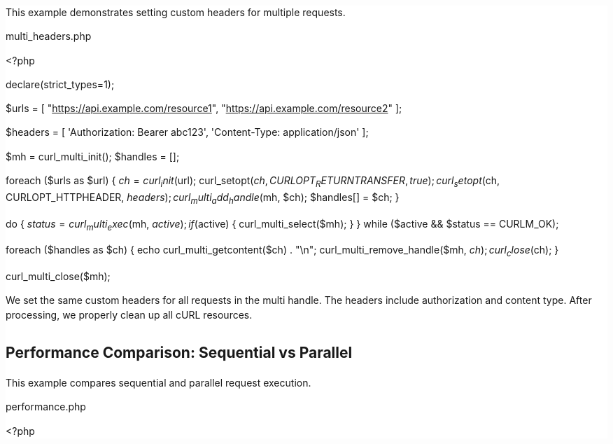 This example demonstrates setting custom headers for multiple requests.

multi_headers.php
  

&lt;?php

declare(strict_types=1);

$urls = [
    "https://api.example.com/resource1",
    "https://api.example.com/resource2"
];

$headers = [
    'Authorization: Bearer abc123',
    'Content-Type: application/json'
];

$mh = curl_multi_init();
$handles = [];

foreach ($urls as $url) {
    $ch = curl_init($url);
    curl_setopt($ch, CURLOPT_RETURNTRANSFER, true);
    curl_setopt($ch, CURLOPT_HTTPHEADER, $headers);
    curl_multi_add_handle($mh, $ch);
    $handles[] = $ch;
}

do {
    $status = curl_multi_exec($mh, $active);
    if ($active) {
        curl_multi_select($mh);
    }
} while ($active &amp;&amp; $status == CURLM_OK);

foreach ($handles as $ch) {
    echo curl_multi_getcontent($ch) . "\n";
    curl_multi_remove_handle($mh, $ch);
    curl_close($ch);
}

curl_multi_close($mh);

We set the same custom headers for all requests in the multi handle.
The headers include authorization and content type. After processing,
we properly clean up all cURL resources.

## Performance Comparison: Sequential vs Parallel

This example compares sequential and parallel request execution.

performance.php
  

&lt;?php
